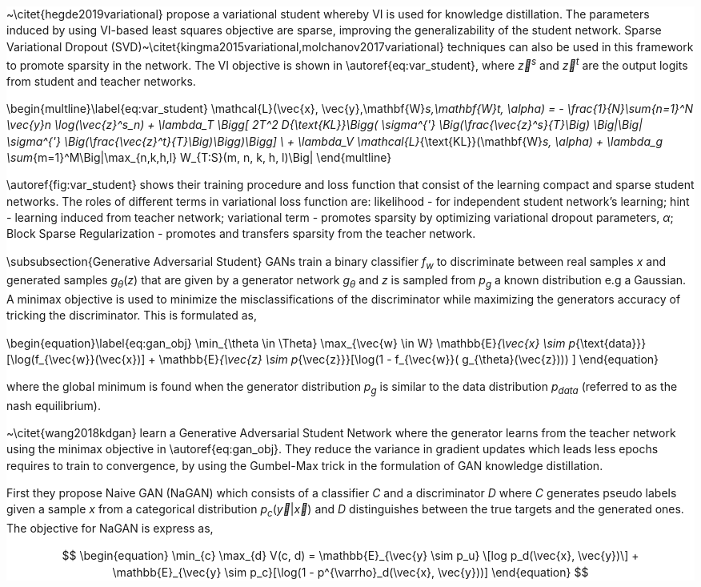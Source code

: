 



~\citet{hegde2019variational} propose a variational student whereby VI is used for knowledge distillation. The parameters induced by using VI-based least squares objective are sparse, improving the generalizability of the student network. Sparse Variational Dropout (SVD)~\citet{kingma2015variational,molchanov2017variational} techniques can also be used in this framework to promote sparsity in the network. The VI objective is shown in \autoref{eq:var_student}, where $\vec{z}^s$ and $\vec{z}^t$ are the output logits from student and teacher networks.


\begin{multline}\label{eq:var_student}
    \mathcal{L}(\vec{x}, \vec{y},\mathbf{W}_s,\mathbf{W}_t, \alpha) = - \frac{1}{N}\sum_{n=1}^N \vec{y}_n \log(\vec{z}^s_n) +  \lambda_T \Bigg[ 2T^2 D_{\text{KL}}\Bigg(  \sigma^{'} \Big(\frac{\vec{z}^s}{T}\Big) \Big|\Big|  \sigma^{'}  \Big(\frac{\vec{z}^t}{T}\Big)\Bigg)\Bigg] \\
    + \lambda_V \mathcal{L}_{\text{KL}}(\mathbf{W}_s, \alpha) + \lambda_g \sum_{m=1}^M\Big|\max_{n,k,h,l} W_{T:S}(m, n, k, h, l)\Big|
\end{multline}




\autoref{fig:var_student} shows their training procedure and loss function that consist of the learning compact and sparse student networks. The roles of different terms in variational loss function are:
likelihood - for independent student network’s learning; hint - learning induced from teacher network; variational term - promotes sparsity by optimizing variational dropout parameters, $\alpha$; Block Sparse Regularization - promotes and transfers sparsity from the teacher network.



\subsubsection{Generative Adversarial Student}
GANs train a binary classifier $f_w$ to discriminate between real samples $x$ and generated samples $g_{\theta}(z)$ that are given by a generator network $g_{\theta}$ and $z$ is sampled from $p_g$ a known distribution e.g a Gaussian. A minimax objective is used to minimize the misclassifications of the discriminator while maximizing the generators accuracy of tricking the discriminator. This is formulated as, 

\begin{equation}\label{eq:gan_obj}
\min_{\theta \in \Theta} \max_{\vec{w} \in W} \mathbb{E}_{\vec{x} \sim p_{\text{data}}}[\log(f_{\vec{w}}(\vec{x})] + \mathbb{E}_{\vec{z} \sim p_{\vec{z}}}[\log(1  - f_{\vec{w}}( g_{\theta}(\vec{z}))) ]
\end{equation}

where the global minimum is found when the generator distribution $p_g$ is similar 
to the data distribution $p_{data}$ (referred to as the nash equilibrium).

~\citet{wang2018kdgan} learn a Generative Adversarial Student Network where the generator learns from the teacher network using the minimax objective in \autoref{eq:gan_obj}. They reduce the variance in gradient updates which leads less epochs requires to train to convergence, by using the Gumbel-Max trick in the formulation of GAN knowledge distillation. 


First they propose Naive GAN (NaGAN) which consists of a classifier $C$ and a discriminator $D$ where $C$ generates pseudo labels given a sample $x$ from a categorical distribution  $p_c(\vec{y}|\vec{x})$ and $D$ distinguishes between the true targets and the generated ones. The objective for NaGAN is express as,

$$
\begin{equation}
\min_{c} \max_{d} V(c, d) = \mathbb{E}_{\vec{y} \sim p_u} \[log p_d(\vec{x}, \vec{y})\] + \mathbb{E}_{\vec{y} \sim p_c}[\log(1 - p^{\varrho}_d(\vec{x}, \vec{y}))]    
\end{equation}
$$
